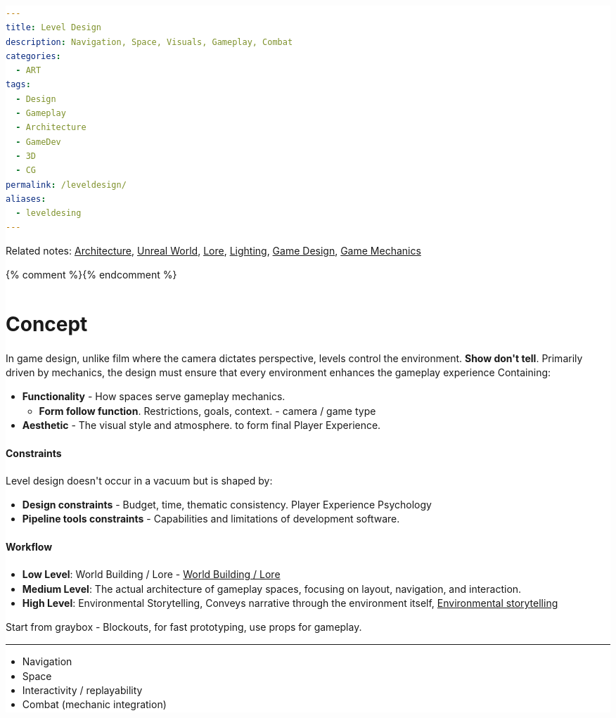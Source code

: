 ```yaml
---
title: Level Design
description: Navigation, Space, Visuals, Gameplay, Combat
categories:
  - ART
tags:
  - Design
  - Gameplay
  - Architecture
  - GameDev
  - 3D
  - CG
permalink: /leveldesign/
aliases:
  - leveldesing
---
```

Related notes: [Architecture](/arch/), [Unreal World](/uworld/), [Lore](/lore/), [Lighting](/lighting/), [Game Design](/gamemechanics/), [Game Mechanics](/gamemechanics/)   

{% comment %}{% endcomment %}

# Concept

In game design, unlike film where the camera dictates perspective, levels control the environment. **Show don't tell**.  Primarily driven by mechanics, the design must ensure that every environment enhances the gameplay experience 
Containing:
- **Functionality** - How spaces serve gameplay mechanics.  
	- **Form follow function**. Restrictions, goals, context.  - camera / game type 
- **Aesthetic** - The visual style and atmosphere.
to form final Player Experience.
#### Constraints
Level design doesn't occur in a vacuum but is shaped by:
- **Design constraints** - Budget, time, thematic consistency. Player Experience Psychology
- **Pipeline tools constraints** - Capabilities and limitations of development software.
#### Workflow

- **Low Level**: World Building / Lore - [World Building / Lore](/lore/)
- **Medium Level**: The actual architecture of gameplay spaces, focusing on layout, navigation, and interaction.
- **High Level**: Environmental Storytelling, Conveys narrative through the environment itself,   [Environmental storytelling](/ludology/)

Start from graybox - Blockouts,  for fast prototyping, use props for gameplay. 

--------
- Navigation 
- Space
- Interactivity / replayability 
- Combat 
(mechanic integration)
